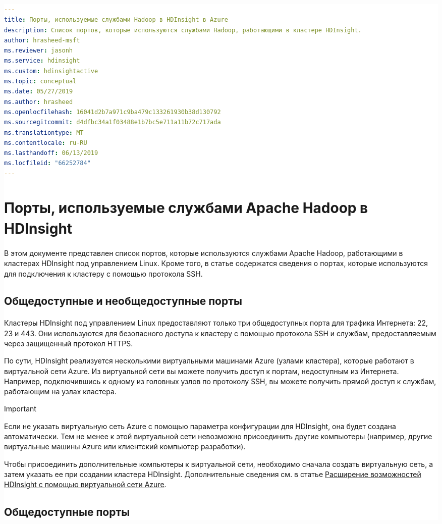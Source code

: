 ```yaml
---
title: Порты, используемые службами Hadoop в HDInsight в Azure
description: Список портов, которые используются службами Hadoop, работающими в кластере HDInsight.
author: hrasheed-msft
ms.reviewer: jasonh
ms.service: hdinsight
ms.custom: hdinsightactive
ms.topic: conceptual
ms.date: 05/27/2019
ms.author: hrasheed
ms.openlocfilehash: 16041d2b7a971c9ba479c133261930b38d130792
ms.sourcegitcommit: d4dfbc34a1f03488e1b7bc5e711a11b72c717ada
ms.translationtype: MT
ms.contentlocale: ru-RU
ms.lasthandoff: 06/13/2019
ms.locfileid: "66252784"
---
```

# <a name="ports-used-by-apache-hadoop-services-on-hdinsight"></a>Порты, используемые службами Apache Hadoop в HDInsight

В этом документе представлен список портов, которые используются службами Apache Hadoop, работающими в кластерах HDInsight под управлением Linux. Кроме того, в статье содержатся сведения о портах, которые используются для подключения к кластеру с помощью протокола SSH.

## <a name="public-ports-vs-non-public-ports"></a>Общедоступные и необщедоступные порты

Кластеры HDInsight под управлением Linux предоставляют только три общедоступных порта для трафика Интернета: 22, 23 и 443. Они используются для безопасного доступа к кластеру с помощью протокола SSH и службам, предоставляемым через защищенный протокол HTTPS.

По сути, HDInsight реализуется несколькими виртуальными машинами Azure (узлами кластера), которые работают в виртуальной сети Azure. Из виртуальной сети вы можете получить доступ к портам, недоступным из Интернета. Например, подключившись к одному из головных узлов по протоколу SSH, вы можете получить прямой доступ к службам, работающим на узлах кластера.

> [!IMPORTANT]  
> Если не указать виртуальную сеть Azure с помощью параметра конфигурации для HDInsight, она будет создана автоматически. Тем не менее к этой виртуальной сети невозможно присоединить другие компьютеры (например, другие виртуальные машины Azure или клиентский компьютер разработки).

Чтобы присоединить дополнительные компьютеры к виртуальной сети, необходимо сначала создать виртуальную сеть, а затем указать ее при создании кластера HDInsight. Дополнительные сведения см. в статье [Расширение возможностей HDInsight с помощью виртуальной сети Azure](hdinsight-extend-hadoop-virtual-network.md).

## <a name="public-ports"></a>Общедоступные порты
